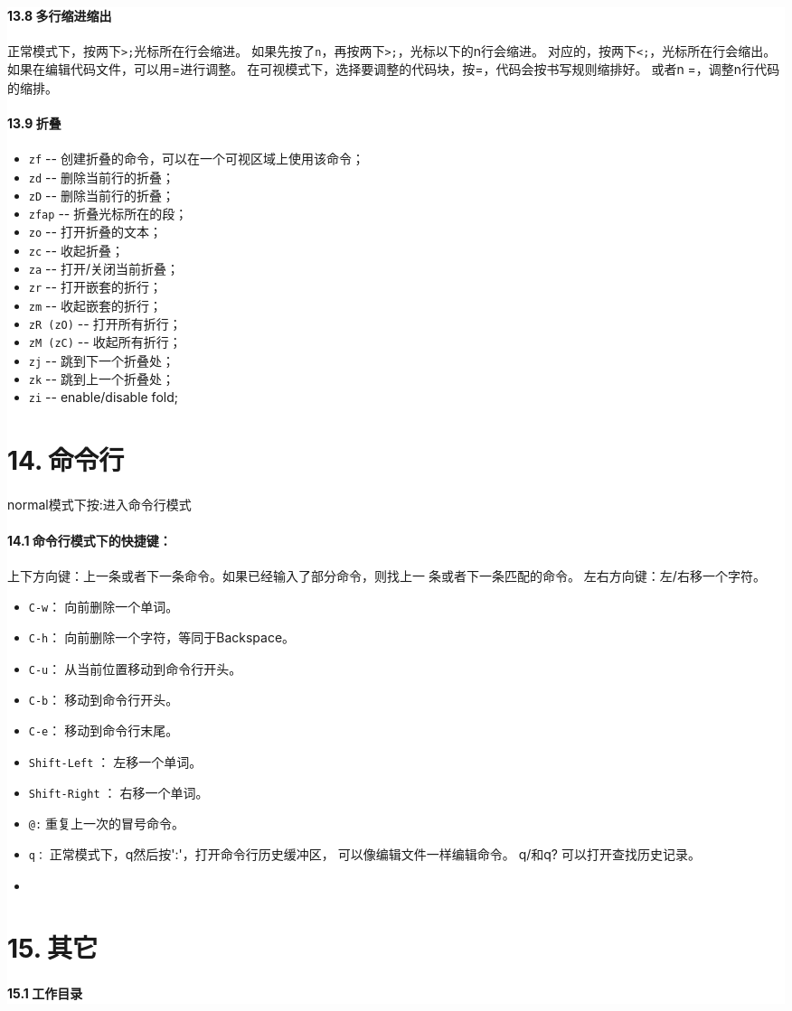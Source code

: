 #### 13.8 多行缩进缩出

正常模式下，按两下`>;`光标所在行会缩进。
如果先按了`n`，再按两下`>;`，光标以下的n行会缩进。
对应的，按两下`<;`，光标所在行会缩出。
如果在编辑代码文件，可以用=进行调整。
在可视模式下，选择要调整的代码块，按=，代码会按书写规则缩排好。
或者n =，调整n行代码的缩排。

#### 13.9 折叠

- `zf` -- 创建折叠的命令，可以在一个可视区域上使用该命令；
- `zd` -- 删除当前行的折叠；
- `zD` -- 删除当前行的折叠；
- `zfap` -- 折叠光标所在的段；
- `zo` -- 打开折叠的文本；
- `zc` -- 收起折叠；
- `za` -- 打开/关闭当前折叠；
- `zr` -- 打开嵌套的折行；
- `zm` -- 收起嵌套的折行；
- `zR (zO)` -- 打开所有折行；
- `zM (zC)` -- 收起所有折行；
- `zj` -- 跳到下一个折叠处；
- `zk` -- 跳到上一个折叠处；
- `zi` -- enable/disable fold;

# 14. 命令行

normal模式下按:进入命令行模式

#### 14.1 命令行模式下的快捷键：

上下方向键：上一条或者下一条命令。如果已经输入了部分命令，则找上一 条或者下一条匹配的命令。
左右方向键：左/右移一个字符。

- `C-w`： 向前删除一个单词。
- `C-h`： 向前删除一个字符，等同于Backspace。
- `C-u`： 从当前位置移动到命令行开头。
- `C-b`： 移动到命令行开头。
- `C-e`： 移动到命令行末尾。
- `Shift-Left` ： 左移一个单词。
- `Shift-Right` ： 右移一个单词。
- `@:` 重复上一次的冒号命令。
- `q：` 正常模式下，q然后按':'，打开命令行历史缓冲区， 可以像编辑文件一样编辑命令。
  q/和q? 可以打开查找历史记录。

- 

# 15. 其它

#### 15.1 工作目录
